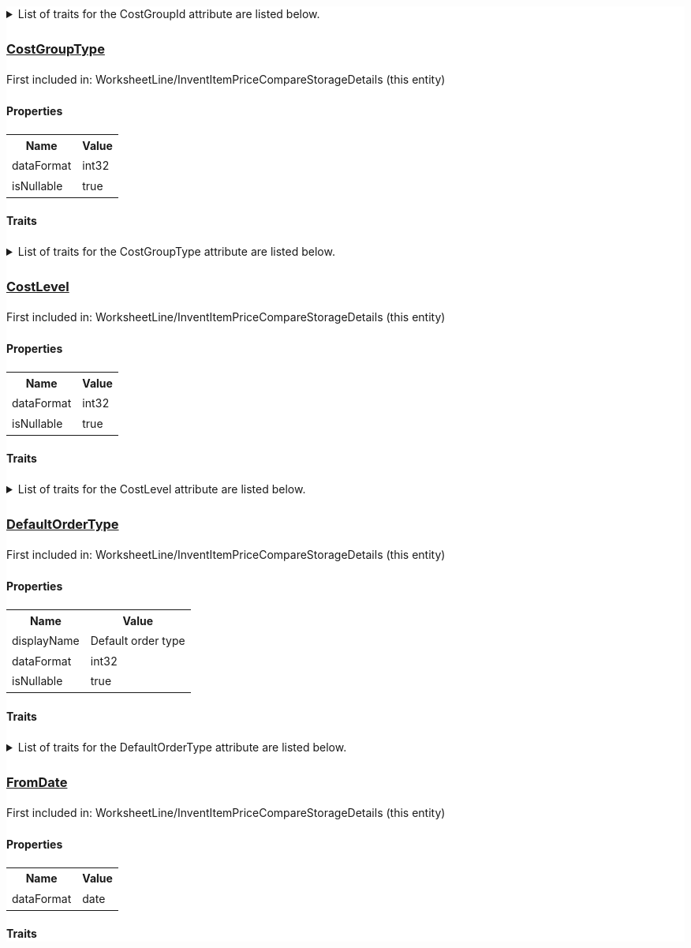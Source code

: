 <details><summary>List of traits for the CostGroupId attribute are listed below.</summary></details>

### <a href=#CostGroupType name="CostGroupType">CostGroupType</a>

First included in: WorksheetLine/InventItemPriceCompareStorageDetails (this entity)  

#### Properties

<table><tr><th>Name</th><th>Value</th></tr><tr><td>dataFormat</td><td>int32</td></tr><tr><td>isNullable</td><td>true</td></tr></table>

#### Traits

<details><summary>List of traits for the CostGroupType attribute are listed below.</summary></details>

### <a href=#CostLevel name="CostLevel">CostLevel</a>

First included in: WorksheetLine/InventItemPriceCompareStorageDetails (this entity)  

#### Properties

<table><tr><th>Name</th><th>Value</th></tr><tr><td>dataFormat</td><td>int32</td></tr><tr><td>isNullable</td><td>true</td></tr></table>

#### Traits

<details><summary>List of traits for the CostLevel attribute are listed below.</summary></details>

### <a href=#DefaultOrderType name="DefaultOrderType">DefaultOrderType</a>

First included in: WorksheetLine/InventItemPriceCompareStorageDetails (this entity)  

#### Properties

<table><tr><th>Name</th><th>Value</th></tr><tr><td>displayName</td><td>Default order type</td></tr><tr><td>dataFormat</td><td>int32</td></tr><tr><td>isNullable</td><td>true</td></tr></table>

#### Traits

<details><summary>List of traits for the DefaultOrderType attribute are listed below.</summary></details>

### <a href=#FromDate name="FromDate">FromDate</a>

First included in: WorksheetLine/InventItemPriceCompareStorageDetails (this entity)  

#### Properties

<table><tr><th>Name</th><th>Value</th></tr><tr><td>dataFormat</td><td>date</td></tr></table>

#### Traits
